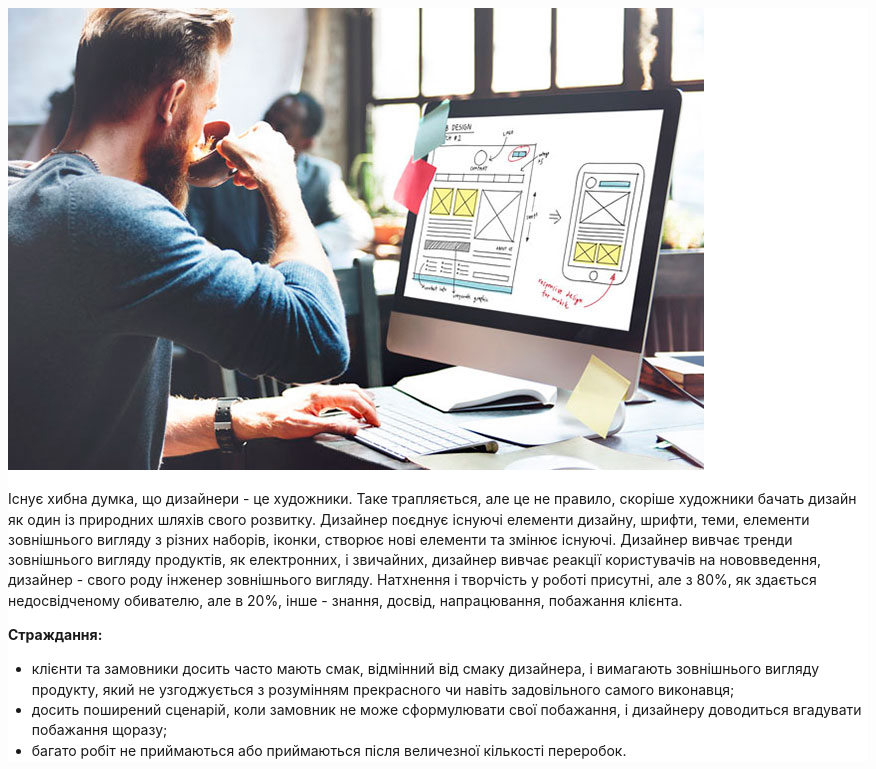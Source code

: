 ![Designer](images/des1.jpg)

Існує хибна думка, що дизайнери - це художники. Таке трапляється, але це не правило, скоріше художники бачать дизайн як один із природних шляхів свого розвитку. Дизайнер поєднує існуючі елементи дизайну, шрифти, теми, елементи зовнішнього вигляду з різних наборів, іконки, створює нові елементи та змінює існуючі. Дизайнер вивчає тренди зовнішнього вигляду продуктів, як електронних, і звичайних, дизайнер вивчає реакції користувачів на нововведення, дизайнер - свого роду інженер зовнішнього вигляду. Натхнення і творчість у роботі присутні, але з 80%, як здається недосвідченому обивателю, але в 20%, інше - знання, досвід, напрацювання, побажання клієнта.

**Страждання:**

- клієнти та замовники досить часто мають смак, відмінний від смаку дизайнера, і вимагають зовнішнього вигляду продукту, який не узгоджується з розумінням прекрасного чи навіть задовільного самого виконавця;
- досить поширений сценарій, коли замовник не може сформулювати свої побажання, і дизайнеру доводиться вгадувати побажання щоразу;
- багато робіт не приймаються або приймаються після величезної кількості переробок.
